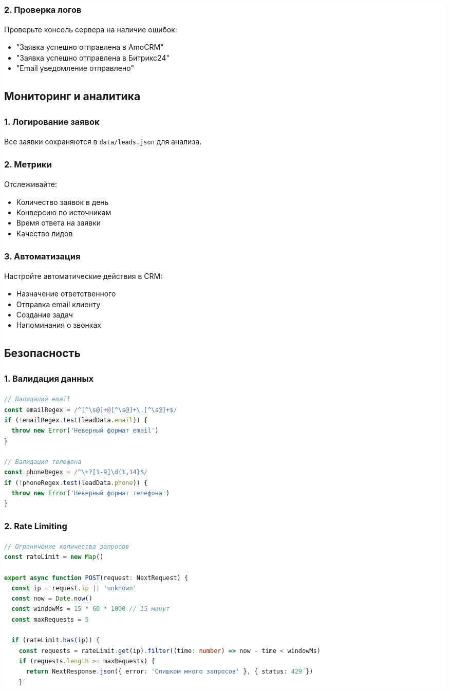 ### 2. Проверка логов

Проверьте консоль сервера на наличие ошибок:
- "Заявка успешно отправлена в AmoCRM"
- "Заявка успешно отправлена в Битрикс24"
- "Email уведомление отправлено"

## Мониторинг и аналитика

### 1. Логирование заявок

Все заявки сохраняются в `data/leads.json` для анализа.

### 2. Метрики

Отслеживайте:
- Количество заявок в день
- Конверсию по источникам
- Время ответа на заявки
- Качество лидов

### 3. Автоматизация

Настройте автоматические действия в CRM:
- Назначение ответственного
- Отправка email клиенту
- Создание задач
- Напоминания о звонках

## Безопасность

### 1. Валидация данных

```typescript
// Валидация email
const emailRegex = /^[^\s@]+@[^\s@]+\.[^\s@]+$/
if (!emailRegex.test(leadData.email)) {
  throw new Error('Неверный формат email')
}

// Валидация телефона
const phoneRegex = /^\+?[1-9]\d{1,14}$/
if (!phoneRegex.test(leadData.phone)) {
  throw new Error('Неверный формат телефона')
}
```

### 2. Rate Limiting

```typescript
// Ограничение количества запросов
const rateLimit = new Map()

export async function POST(request: NextRequest) {
  const ip = request.ip || 'unknown'
  const now = Date.now()
  const windowMs = 15 * 60 * 1000 // 15 минут
  const maxRequests = 5

  if (rateLimit.has(ip)) {
    const requests = rateLimit.get(ip).filter((time: number) => now - time < windowMs)
    if (requests.length >= maxRequests) {
      return NextResponse.json({ error: 'Слишком много запросов' }, { status: 429 })
    }
```